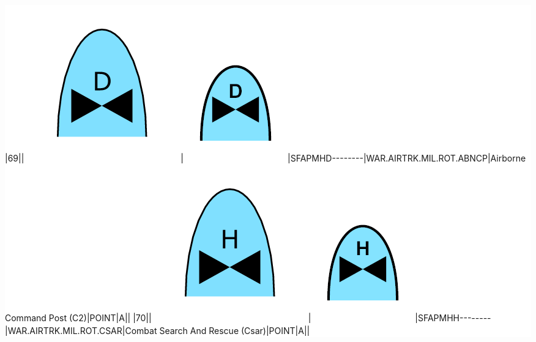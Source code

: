 |69||![](./images/SFAPMHD--------.png)|![](./images-std/1.sfapmhd--------.png)|SFAPMHD--------|WAR.AIRTRK.MIL.ROT.ABNCP|Airborne Command Post (C2)|POINT|A||
|70||![](./images/SFAPMHH--------.png)|![](./images-std/1.sfapmhh--------.png)|SFAPMHH--------|WAR.AIRTRK.MIL.ROT.CSAR|Combat Search And Rescue (Csar)|POINT|A||